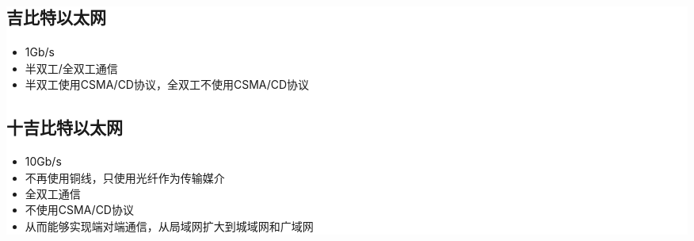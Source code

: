 

## 吉比特以太网

- 1Gb/s
- 半双工/全双工通信
- 半双工使用CSMA/CD协议，全双工不使用CSMA/CD协议



## 十吉比特以太网

- 10Gb/s
- 不再使用铜线，只使用光纤作为传输媒介
- 全双工通信
- 不使用CSMA/CD协议
- 从而能够实现端对端通信，从局域网扩大到城域网和广域网